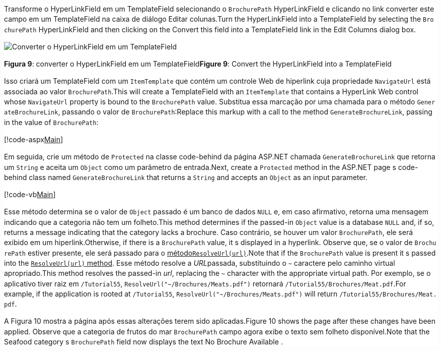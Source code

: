 <span data-ttu-id="ac5e7-177">Transforme o HyperLinkField em um TemplateField selecionando o `BrochurePath` HyperLinkField e clicando no link converter este campo em um TemplateField na caixa de diálogo Editar colunas.</span><span class="sxs-lookup"><span data-stu-id="ac5e7-177">Turn the HyperLinkField into a TemplateField by selecting the `BrochurePath` HyperLinkField and then clicking on the Convert this field into a TemplateField link in the Edit Columns dialog box.</span></span>

![Converter o HyperLinkField em um TemplateField](displaying-binary-data-in-the-data-web-controls-vb/_static/image9.gif)

<span data-ttu-id="ac5e7-179">**Figura 9**: converter o HyperLinkField em um TemplateField</span><span class="sxs-lookup"><span data-stu-id="ac5e7-179">**Figure 9**: Convert the HyperLinkField into a TemplateField</span></span>

<span data-ttu-id="ac5e7-180">Isso criará um TemplateField com um `ItemTemplate` que contém um controle Web de hiperlink cuja propriedade `NavigateUrl` está associada ao valor `BrochurePath`.</span><span class="sxs-lookup"><span data-stu-id="ac5e7-180">This will create a TemplateField with an `ItemTemplate` that contains a HyperLink Web control whose `NavigateUrl` property is bound to the `BrochurePath` value.</span></span> <span data-ttu-id="ac5e7-181">Substitua essa marcação por uma chamada para o método `GenerateBrochureLink`, passando o valor de `BrochurePath`:</span><span class="sxs-lookup"><span data-stu-id="ac5e7-181">Replace this markup with a call to the method `GenerateBrochureLink`, passing in the value of `BrochurePath`:</span></span>

[!code-aspx[Main](displaying-binary-data-in-the-data-web-controls-vb/samples/sample2.aspx)]

<span data-ttu-id="ac5e7-182">Em seguida, crie um método de `Protected` na classe code-behind da página ASP.NET chamada `GenerateBrochureLink` que retorna um `String` e aceita um `Object` como um parâmetro de entrada.</span><span class="sxs-lookup"><span data-stu-id="ac5e7-182">Next, create a `Protected` method in the ASP.NET page s code-behind class named `GenerateBrochureLink` that returns a `String` and accepts an `Object` as an input parameter.</span></span>

[!code-vb[Main](displaying-binary-data-in-the-data-web-controls-vb/samples/sample3.vb)]

<span data-ttu-id="ac5e7-183">Esse método determina se o valor de `Object` passado é um banco de dados `NULL` e, em caso afirmativo, retorna uma mensagem indicando que a categoria não tem um folheto.</span><span class="sxs-lookup"><span data-stu-id="ac5e7-183">This method determines if the passed-in `Object` value is a database `NULL` and, if so, returns a message indicating that the category lacks a brochure.</span></span> <span data-ttu-id="ac5e7-184">Caso contrário, se houver um valor `BrochurePath`, ele será exibido em um hiperlink.</span><span class="sxs-lookup"><span data-stu-id="ac5e7-184">Otherwise, if there is a `BrochurePath` value, it s displayed in a hyperlink.</span></span> <span data-ttu-id="ac5e7-185">Observe que, se o valor de `BrochurePath` estiver presente, ele será passado para o [método`ResolveUrl(url)`](https://msdn.microsoft.com/library/system.web.ui.control.resolveurl.aspx).</span><span class="sxs-lookup"><span data-stu-id="ac5e7-185">Note that if the `BrochurePath` value is present it s passed into the [`ResolveUrl(url)` method](https://msdn.microsoft.com/library/system.web.ui.control.resolveurl.aspx).</span></span> <span data-ttu-id="ac5e7-186">Esse método resolve a *URL*passada, substituindo o `~` caractere pelo caminho virtual apropriado.</span><span class="sxs-lookup"><span data-stu-id="ac5e7-186">This method resolves the passed-in *url*, replacing the `~` character with the appropriate virtual path.</span></span> <span data-ttu-id="ac5e7-187">Por exemplo, se o aplicativo tiver raiz em `/Tutorial55`, `ResolveUrl("~/Brochures/Meats.pdf")` retornará `/Tutorial55/Brochures/Meat.pdf`.</span><span class="sxs-lookup"><span data-stu-id="ac5e7-187">For example, if the application is rooted at `/Tutorial55`, `ResolveUrl("~/Brochures/Meats.pdf")` will return `/Tutorial55/Brochures/Meat.pdf`.</span></span>

<span data-ttu-id="ac5e7-188">A Figura 10 mostra a página após essas alterações terem sido aplicadas.</span><span class="sxs-lookup"><span data-stu-id="ac5e7-188">Figure 10 shows the page after these changes have been applied.</span></span> <span data-ttu-id="ac5e7-189">Observe que a categoria de frutos do mar `BrochurePath` campo agora exibe o texto sem folheto disponível.</span><span class="sxs-lookup"><span data-stu-id="ac5e7-189">Note that the Seafood category s `BrochurePath` field now displays the text No Brochure Available .</span></span>

